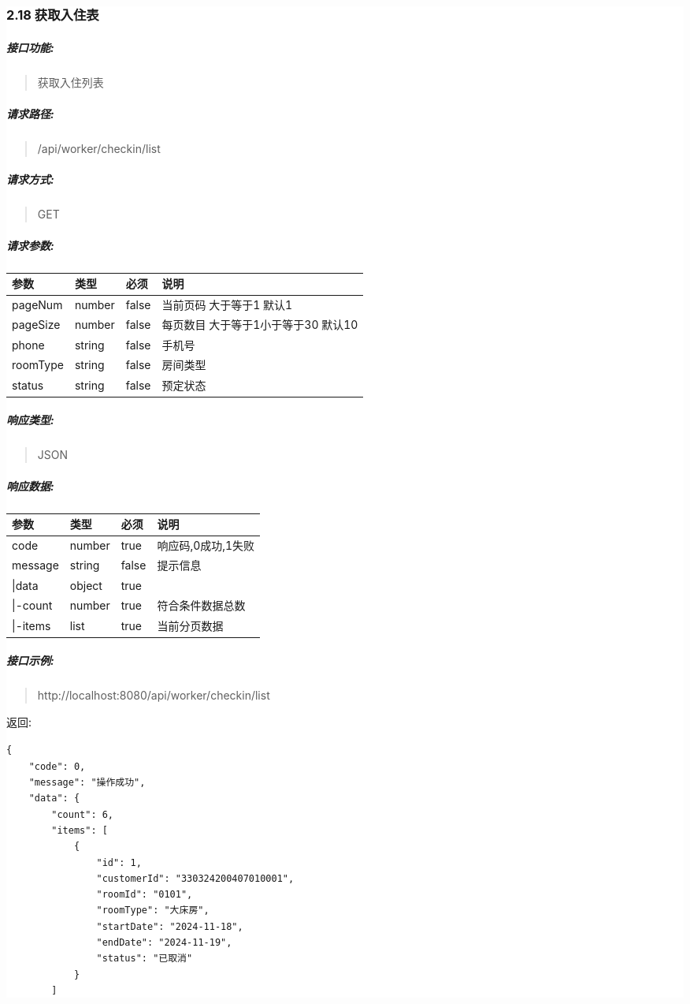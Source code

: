 ### 2.18 获取入住表

##### 接口功能:

> 获取入住列表

##### 请求路径:

> /api/worker/checkin/list

##### 请求方式:

> GET

##### 请求参数:

| 参数       | 类型     | 必须    | 说明                    |
|:---------|:-------|:------|:----------------------|
| pageNum  | number | false | 当前页码 大于等于1 默认1        |
| pageSize | number | false | 每页数目 大于等于1小于等于30 默认10 |
| phone    | string | false | 手机号                   |
| roomType | string | false | 房间类型                  |
| status   | string | false | 预定状态                  |

##### 响应类型:

> JSON

##### 响应数据:

| 参数       | 类型     | 必须    | 说明          |
|:---------|:-------|:------|:------------|
| code     | number | true  | 响应码,0成功,1失败 |
| message  | string | false | 提示信息        |
| \|data   | object | true  |             |
| \|-count | number | true  | 符合条件数据总数    |
| \|-items | list   | true  | 当前分页数据      |

##### 接口示例:

> http://localhost:8080/api/worker/checkin/list

返回:

```
{
    "code": 0,
    "message": "操作成功",
    "data": {
        "count": 6,
        "items": [
            {
                "id": 1,
                "customerId": "330324200407010001",
                "roomId": "0101",
                "roomType": "大床房",
                "startDate": "2024-11-18",
                "endDate": "2024-11-19",
                "status": "已取消"
            }
        ]
```